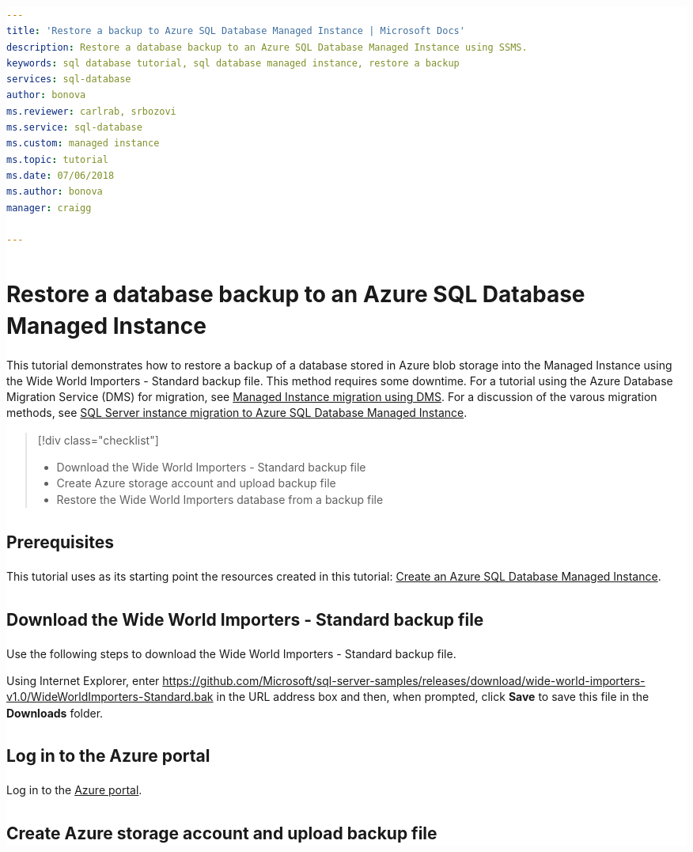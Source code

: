 ```yaml
---
title: 'Restore a backup to Azure SQL Database Managed Instance | Microsoft Docs'
description: Restore a database backup to an Azure SQL Database Managed Instance using SSMS.
keywords: sql database tutorial, sql database managed instance, restore a backup
services: sql-database
author: bonova
ms.reviewer: carlrab, srbozovi
ms.service: sql-database
ms.custom: managed instance
ms.topic: tutorial
ms.date: 07/06/2018
ms.author: bonova
manager: craigg

---
```

# Restore a database backup to an Azure SQL Database Managed Instance

This tutorial demonstrates how to restore a backup of a database stored in Azure blob storage into the Managed Instance using the Wide World Importers - Standard backup file. This method requires some downtime. For a tutorial using the Azure Database Migration Service (DMS) for migration, see [Managed Instance migration using DMS](../dms/tutorial-sql-server-to-managed-instance.md). For a discussion of the varous migration methods, see [SQL Server instance migration to Azure SQL Database Managed Instance](sql-database-managed-instance-migrate.md).

> [!div class="checklist"]
> * Download the Wide World Importers - Standard backup file
> * Create Azure storage account and upload backup file
> * Restore the Wide World Importers database from a backup file

## Prerequisites

This tutorial uses as its starting point the resources created in this tutorial: [Create an Azure SQL Database Managed Instance](sql-database-managed-instance-get-started.md).

## Download the Wide World Importers - Standard backup file

Use the following steps to download the Wide World Importers - Standard backup file.

Using Internet Explorer, enter https://github.com/Microsoft/sql-server-samples/releases/download/wide-world-importers-v1.0/WideWorldImporters-Standard.bak in the URL address box and then, when prompted, click **Save** to save this file in the **Downloads** folder.

## Log in to the Azure portal

Log in to the [Azure portal](https://portal.azure.com/#create/Microsoft.SQLManagedInstance).

## Create Azure storage account and upload backup file
